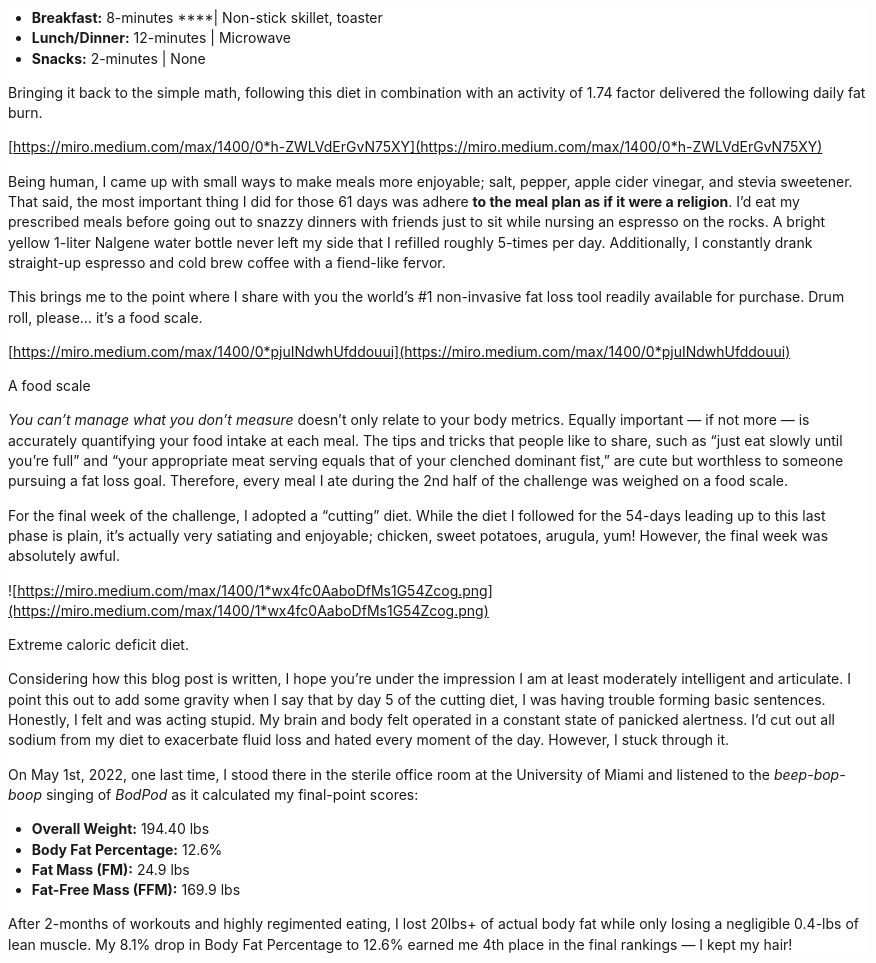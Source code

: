 - **Breakfast:** 8-minutes ****| Non-stick skillet, toaster
- **Lunch/Dinner:** 12-minutes | Microwave
- **Snacks:** 2-minutes | None

Bringing it back to the simple math, following this diet in combination with an activity of 1.74 factor delivered the following daily fat burn.

[https://miro.medium.com/max/1400/0*h-ZWLVdErGvN75XY](https://miro.medium.com/max/1400/0*h-ZWLVdErGvN75XY)

Being human, I came up with small ways to make meals more enjoyable; salt, pepper, apple cider vinegar, and stevia sweetener. That said, the most important thing I did for those 61 days was adhere **to the meal plan as if it were a religion**. I’d eat my prescribed meals before going out to snazzy dinners with friends just to sit while nursing an espresso on the rocks. A bright yellow 1-liter Nalgene water bottle never left my side that I refilled roughly 5-times per day. Additionally, I constantly drank straight-up espresso and cold brew coffee with a fiend-like fervor.

This brings me to the point where I share with you the world’s #1 non-invasive fat loss tool readily available for purchase. Drum roll, please… it’s a food scale.

[https://miro.medium.com/max/1400/0*pjuINdwhUfddouui](https://miro.medium.com/max/1400/0*pjuINdwhUfddouui)

A food scale

*You can’t manage what you don’t measure* doesn’t only relate to your body metrics. Equally important — if not more — is accurately quantifying your food intake at each meal. The tips and tricks that people like to share, such as “just eat slowly until you’re full” and “your appropriate meat serving equals that of your clenched dominant fist,” are cute but worthless to someone pursuing a fat loss goal. Therefore, every meal I ate during the 2nd half of the challenge was weighed on a food scale.

For the final week of the challenge, I adopted a “cutting” diet. While the diet I followed for the 54-days leading up to this last phase is plain, it’s actually very satiating and enjoyable; chicken, sweet potatoes, arugula, yum! However, the final week was absolutely awful.

![https://miro.medium.com/max/1400/1*wx4fc0AaboDfMs1G54Zcog.png](https://miro.medium.com/max/1400/1*wx4fc0AaboDfMs1G54Zcog.png)

Extreme caloric deficit diet.

Considering how this blog post is written, I hope you’re under the impression I am at least moderately intelligent and articulate. I point this out to add some gravity when I say that by day 5 of the cutting diet, I was having trouble forming basic sentences. Honestly, I felt and was acting stupid. My brain and body felt operated in a constant state of panicked alertness. I’d cut out all sodium from my diet to exacerbate fluid loss and hated every moment of the day. However, I stuck through it.

On May 1st, 2022, one last time, I stood there in the sterile office room at the University of Miami and listened to the *beep-bop-boop* singing of *BodPod* as it calculated my final-point scores:

- **Overall Weight:** 194.40 lbs
- **Body Fat Percentage:** 12.6%
- **Fat Mass (FM):** 24.9 lbs
- **Fat-Free Mass (FFM):** 169.9 lbs

After 2-months of workouts and highly regimented eating, I lost 20lbs+ of actual body fat while only losing a negligible 0.4-lbs of lean muscle. My 8.1% drop in Body Fat Percentage to 12.6% earned me 4th place in the final rankings — I kept my hair!
